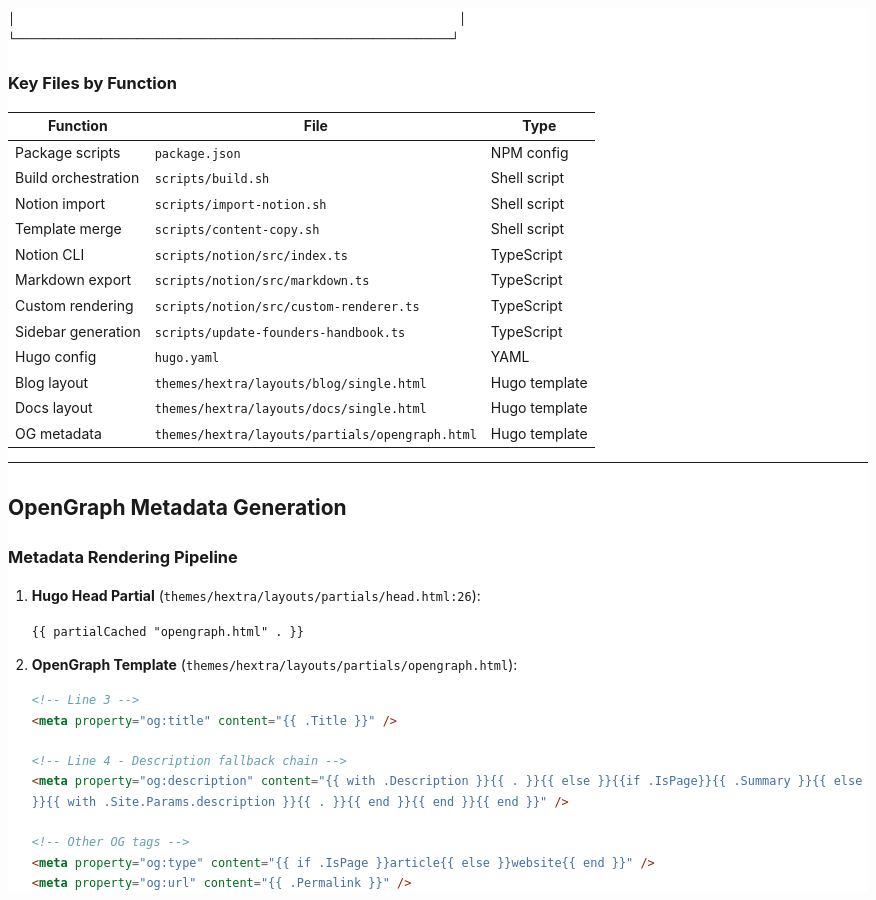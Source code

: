 ```
│                                                              │
└─────────────────────────────────────────────────────────────┘
```

### Key Files by Function

| Function | File | Type |
|----------|------|------|
| Package scripts | `package.json` | NPM config |
| Build orchestration | `scripts/build.sh` | Shell script |
| Notion import | `scripts/import-notion.sh` | Shell script |
| Template merge | `scripts/content-copy.sh` | Shell script |
| Notion CLI | `scripts/notion/src/index.ts` | TypeScript |
| Markdown export | `scripts/notion/src/markdown.ts` | TypeScript |
| Custom rendering | `scripts/notion/src/custom-renderer.ts` | TypeScript |
| Sidebar generation | `scripts/update-founders-handbook.ts` | TypeScript |
| Hugo config | `hugo.yaml` | YAML |
| Blog layout | `themes/hextra/layouts/blog/single.html` | Hugo template |
| Docs layout | `themes/hextra/layouts/docs/single.html` | Hugo template |
| OG metadata | `themes/hextra/layouts/partials/opengraph.html` | Hugo template |

---

## OpenGraph Metadata Generation

### Metadata Rendering Pipeline

1. **Hugo Head Partial** (`themes/hextra/layouts/partials/head.html:26`):
   ```html
   {{ partialCached "opengraph.html" . }}
   ```

2. **OpenGraph Template** (`themes/hextra/layouts/partials/opengraph.html`):
   ```html
   <!-- Line 3 -->
   <meta property="og:title" content="{{ .Title }}" />

   <!-- Line 4 - Description fallback chain -->
   <meta property="og:description" content="{{ with .Description }}{{ . }}{{ else }}{{if .IsPage}}{{ .Summary }}{{ else }}{{ with .Site.Params.description }}{{ . }}{{ end }}{{ end }}{{ end }}" />

   <!-- Other OG tags -->
   <meta property="og:type" content="{{ if .IsPage }}article{{ else }}website{{ end }}" />
   <meta property="og:url" content="{{ .Permalink }}" />
   ```
